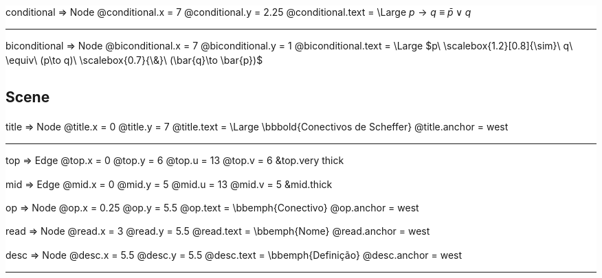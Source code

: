 conditional => Node
    @conditional.x = 7
    @conditional.y = 2.25
    @conditional.text = \Large $p \to q\ \equiv \ \bar{p}\vee q$

---

biconditional => Node
    @biconditional.x = 7
    @biconditional.y = 1
    @biconditional.text = \Large $p\ \scalebox{1.2}[0.8]{\sim}\ q\ \equiv\ (p\to q)\ \scalebox{0.7}{\&}\ (\bar{q}\to  \bar{p})$

## Scene

title => Node
    @title.x = 0
    @title.y = 7
    @title.text = \Large \bbbold{Conectivos de Scheffer}
    @title.anchor = west

---

top => Edge
    @top.x = 0
    @top.y = 6
    @top.u = 13
    @top.v = 6
    &top.very thick

mid => Edge
    @mid.x = 0
    @mid.y = 5
    @mid.u = 13
    @mid.v = 5
    &mid.thick

op => Node
    @op.x = 0.25
    @op.y = 5.5
    @op.text = \bbemph{Conectivo}
    @op.anchor = west

read => Node
    @read.x = 3
    @read.y = 5.5
    @read.text = \bbemph{Nome}
    @read.anchor = west

desc => Node
    @desc.x = 5.5
    @desc.y = 5.5
    @desc.text = \bbemph{Definição}
    @desc.anchor = west

---